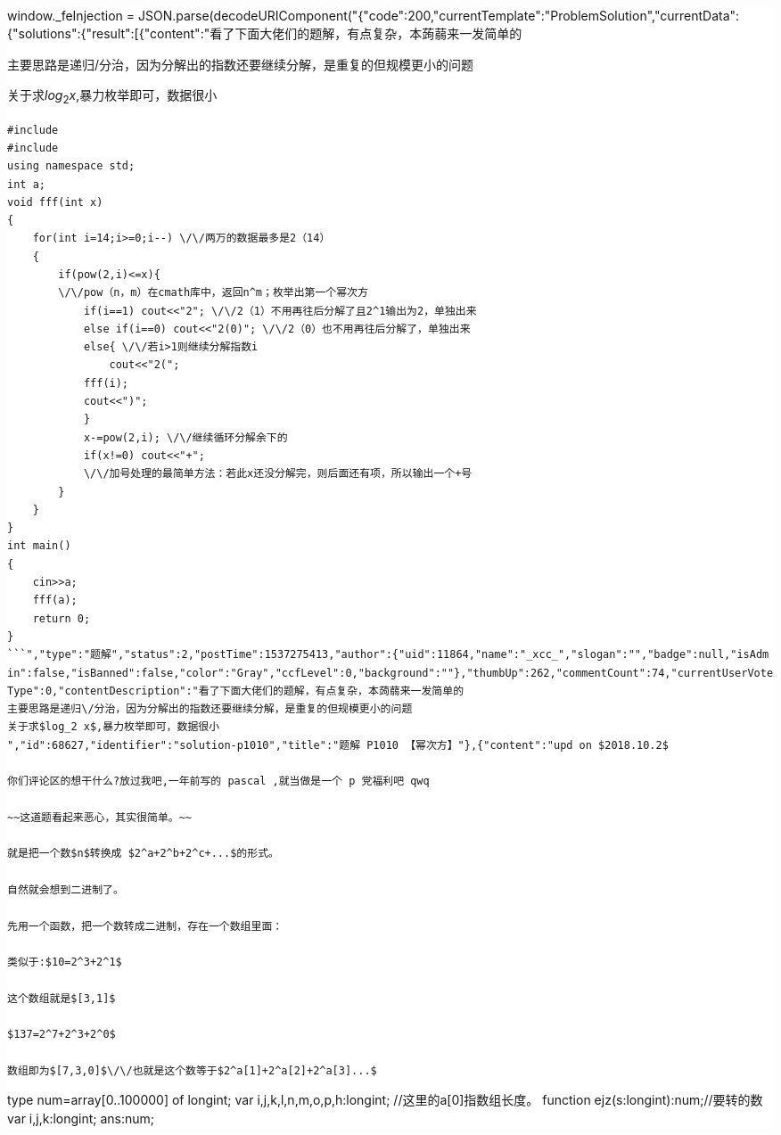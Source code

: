 window._feInjection = JSON.parse(decodeURIComponent("{"code":200,"currentTemplate":"ProblemSolution","currentData":{"solutions":{"result":[{"content":"看了下面大佬们的题解，有点复杂，本蒟蒻来一发简单的

主要思路是递归\/分治，因为分解出的指数还要继续分解，是重复的但规模更小的问题

关于求$log_2 x$,暴力枚举即可，数据很小
```
#include
#include
using namespace std;
int a;
void fff(int x)
{
    for(int i=14;i>=0;i--) \/\/两万的数据最多是2（14）
    {
        if(pow(2,i)<=x){
        \/\/pow（n，m）在cmath库中，返回n^m；枚举出第一个幂次方
            if(i==1) cout<<"2"; \/\/2（1）不用再往后分解了且2^1输出为2，单独出来
            else if(i==0) cout<<"2(0)"; \/\/2（0）也不用再往后分解了，单独出来
            else{ \/\/若i>1则继续分解指数i
                cout<<"2(";
            fff(i);
            cout<<")";
            }
            x-=pow(2,i); \/\/继续循环分解余下的
            if(x!=0) cout<<"+";
            \/\/加号处理的最简单方法：若此x还没分解完，则后面还有项，所以输出一个+号
        }
    }
}
int main()
{
    cin>>a;
    fff(a);
    return 0;
}
```","type":"题解","status":2,"postTime":1537275413,"author":{"uid":11864,"name":"_xcc_","slogan":"","badge":null,"isAdmin":false,"isBanned":false,"color":"Gray","ccfLevel":0,"background":""},"thumbUp":262,"commentCount":74,"currentUserVoteType":0,"contentDescription":"看了下面大佬们的题解，有点复杂，本蒟蒻来一发简单的
主要思路是递归\/分治，因为分解出的指数还要继续分解，是重复的但规模更小的问题
关于求$log_2 x$,暴力枚举即可，数据很小
","id":68627,"identifier":"solution-p1010","title":"题解 P1010 【幂次方】"},{"content":"upd on $2018.10.2$

你们评论区的想干什么?放过我吧,一年前写的 pascal ,就当做是一个 p 党福利吧 qwq 

~~这道题看起来恶心，其实很简单。~~

就是把一个数$n$转换成 $2^a+2^b+2^c+...$的形式。

自然就会想到二进制了。

先用一个函数，把一个数转成二进制，存在一个数组里面：

类似于:$10=2^3+2^1$

这个数组就是$[3,1]$

$137=2^7+2^3+2^0$

数组即为$[7,3,0]$\/\/也就是这个数等于$2^a[1]+2^a[2]+2^a[3]...$
```
type num=array[0..100000] of longint;
var i,j,k,l,n,m,o,p,h:longint;
\/\/这里的a[0]指数组长度。
function ejz(s:longint):num;\/\/要转的数
var i,j,k:longint;
    ans:num;